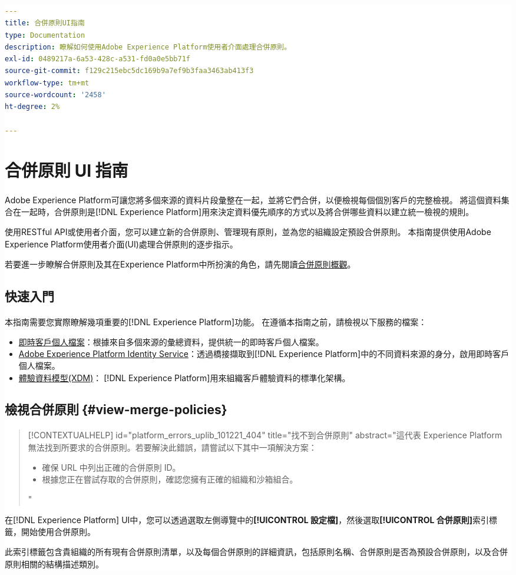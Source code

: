 ```yaml
---
title: 合併原則UI指南
type: Documentation
description: 瞭解如何使用Adobe Experience Platform使用者介面處理合併原則。
exl-id: 0489217a-6a53-428c-a531-fd0a0e5bb71f
source-git-commit: f129c215ebc5dc169b9a7ef9b3faa3463ab413f3
workflow-type: tm+mt
source-wordcount: '2458'
ht-degree: 2%

---
```



# 合併原則 UI 指南

Adobe Experience Platform可讓您將多個來源的資料片段彙整在一起，並將它們合併，以便檢視每個個別客戶的完整檢視。 將這個資料集合在一起時，合併原則是[!DNL Experience Platform]用來決定資料優先順序的方式以及將合併哪些資料以建立統一檢視的規則。

使用RESTful API或使用者介面，您可以建立新的合併原則、管理現有原則，並為您的組織設定預設合併原則。 本指南提供使用Adobe Experience Platform使用者介面(UI)處理合併原則的逐步指示。

若要進一步瞭解合併原則及其在Experience Platform中所扮演的角色，請先閱讀[合併原則概觀](overview.md)。

## 快速入門

本指南需要您實際瞭解幾項重要的[!DNL Experience Platform]功能。 在遵循本指南之前，請檢視以下服務的檔案：

* [即時客戶個人檔案](../home.md)：根據來自多個來源的彙總資料，提供統一的即時客戶個人檔案。
* [Adobe Experience Platform Identity Service](../../identity-service/home.md)：透過橋接擷取到[!DNL Experience Platform]中的不同資料來源的身分，啟用即時客戶個人檔案。
* [體驗資料模型(XDM)](../../xdm/home.md)： [!DNL Experience Platform]用來組織客戶體驗資料的標準化架構。

## 檢視合併原則 {#view-merge-policies}

>[!CONTEXTUALHELP]
>id="platform_errors_uplib_101221_404"
>title="找不到合併原則"
>abstract="這代表 Experience Platform 無法找到所要求的合併原則。若要解決此錯誤，請嘗試以下其中一項解決方案：<ul><li>確保 URL 中列出正確的合併原則 ID。</li><li>根據您正在嘗試存取的合併原則，確認您擁有正確的組織和沙箱組合。</li></ul>"

在[!DNL Experience Platform] UI中，您可以透過選取左側導覽中的&#x200B;**[!UICONTROL 設定檔]**，然後選取&#x200B;**[!UICONTROL 合併原則]**&#x200B;索引標籤，開始使用合併原則。

此索引標籤包含貴組織的所有現有合併原則清單，以及每個合併原則的詳細資訊，包括原則名稱、合併原則是否為預設合併原則，以及合併原則相關的結構描述類別。
